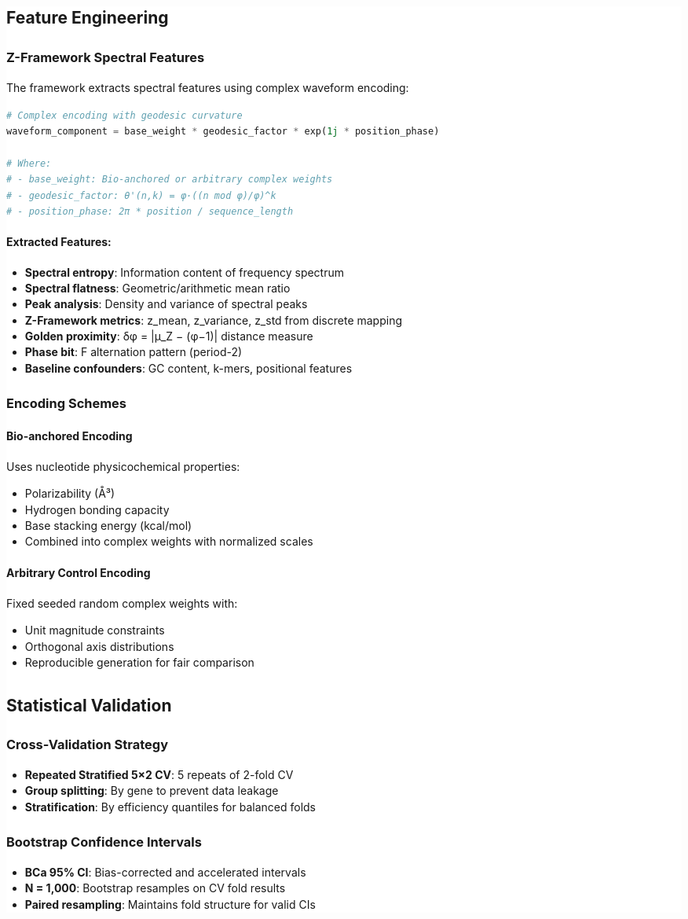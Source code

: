 ## Feature Engineering

### Z-Framework Spectral Features

The framework extracts spectral features using complex waveform encoding:

```python
# Complex encoding with geodesic curvature
waveform_component = base_weight * geodesic_factor * exp(1j * position_phase)

# Where:
# - base_weight: Bio-anchored or arbitrary complex weights
# - geodesic_factor: θ'(n,k) = φ·((n mod φ)/φ)^k 
# - position_phase: 2π * position / sequence_length
```

#### Extracted Features:
- **Spectral entropy**: Information content of frequency spectrum
- **Spectral flatness**: Geometric/arithmetic mean ratio
- **Peak analysis**: Density and variance of spectral peaks
- **Z-Framework metrics**: z_mean, z_variance, z_std from discrete mapping
- **Golden proximity**: δφ = |μ_Z − (φ−1)| distance measure
- **Phase bit**: F alternation pattern (period-2)
- **Baseline confounders**: GC content, k-mers, positional features

### Encoding Schemes

#### Bio-anchored Encoding
Uses nucleotide physicochemical properties:
- Polarizability (Å³)
- Hydrogen bonding capacity
- Base stacking energy (kcal/mol)
- Combined into complex weights with normalized scales

#### Arbitrary Control Encoding
Fixed seeded random complex weights with:
- Unit magnitude constraints
- Orthogonal axis distributions
- Reproducible generation for fair comparison

## Statistical Validation

### Cross-Validation Strategy
- **Repeated Stratified 5×2 CV**: 5 repeats of 2-fold CV
- **Group splitting**: By gene to prevent data leakage
- **Stratification**: By efficiency quantiles for balanced folds

### Bootstrap Confidence Intervals
- **BCa 95% CI**: Bias-corrected and accelerated intervals
- **N = 1,000**: Bootstrap resamples on CV fold results
- **Paired resampling**: Maintains fold structure for valid CIs
